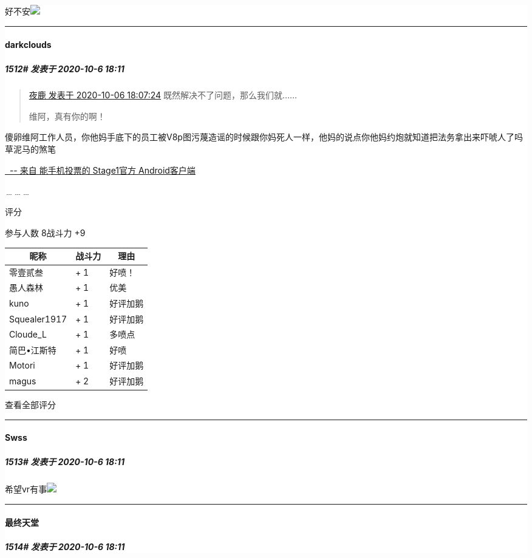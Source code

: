 
好不安<img src="https://static.saraba1st.com/image/smiley/face2017/169.gif" referrerpolicy="no-referrer">


*****

####  darkclouds  
##### 1512#       发表于 2020-10-6 18:11


<blockquote><a href="httphttps://bbs.saraba1st.com/2b/forum.php?mod=redirect&amp;goto=findpost&amp;pid=48968783&amp;ptid=1963398" target="_blank">夜鹿 发表于 2020-10-06 18:07:24</a>
既然解决不了问题，那么我们就……

维阿，真有你的啊！</blockquote>傻卵维阿工作人员，你他妈手底下的员工被V8p图污蔑造谣的时候跟你妈死人一样，他妈的说点你他妈约炮就知道把法务拿出来吓唬人了吗草泥马的煞笔

[  -- 来自 能手机投票的 Stage1官方 Android客户端](https://www.coolapk.com/apk/140634)


﹍﹍﹍

评分


 参与人数 8战斗力 +9

|昵称|战斗力|理由|
|----|---|---|
| 零壹贰叁| + 1|好喷！|
| 愚人森林| + 1|优美|
| kuno| + 1|好评加鹅|
| Squealer1917| + 1|好评加鹅|
| Cloude_L| + 1|多喷点|
| 简巴•江斯特| + 1|好喷|
| Motori| + 1|好评加鹅|
| magus| + 2|好评加鹅|


查看全部评分


*****

####  Swss  
##### 1513#       发表于 2020-10-6 18:11


希望vr有事<img src="https://static.saraba1st.com/image/smiley/face2017/012.png" referrerpolicy="no-referrer">


*****

####  最终天堂  
##### 1514#       发表于 2020-10-6 18:11
